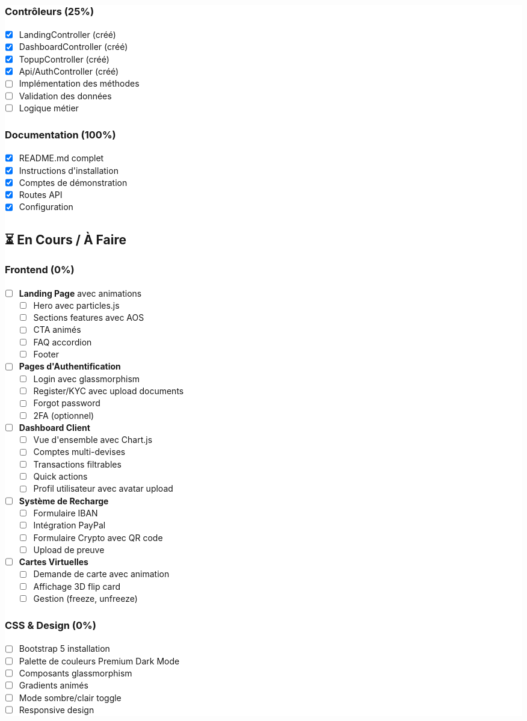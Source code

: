 ### Contrôleurs (25%)
- [x] LandingController (créé)
- [x] DashboardController (créé)
- [x] TopupController (créé)
- [x] Api/AuthController (créé)
- [ ] Implémentation des méthodes
- [ ] Validation des données
- [ ] Logique métier

### Documentation (100%)
- [x] README.md complet
- [x] Instructions d'installation
- [x] Comptes de démonstration
- [x] Routes API
- [x] Configuration

## ⏳ En Cours / À Faire

### Frontend (0%)
- [ ] **Landing Page** avec animations
  - [ ] Hero avec particles.js
  - [ ] Sections features avec AOS
  - [ ] CTA animés
  - [ ] FAQ accordion
  - [ ] Footer
  
- [ ] **Pages d'Authentification**
  - [ ] Login avec glassmorphism
  - [ ] Register/KYC avec upload documents
  - [ ] Forgot password
  - [ ] 2FA (optionnel)

- [ ] **Dashboard Client**
  - [ ] Vue d'ensemble avec Chart.js
  - [ ] Comptes multi-devises
  - [ ] Transactions filtrables
  - [ ] Quick actions
  - [ ] Profil utilisateur avec avatar upload

- [ ] **Système de Recharge**
  - [ ] Formulaire IBAN
  - [ ] Intégration PayPal
  - [ ] Formulaire Crypto avec QR code
  - [ ] Upload de preuve

- [ ] **Cartes Virtuelles**
  - [ ] Demande de carte avec animation
  - [ ] Affichage 3D flip card
  - [ ] Gestion (freeze, unfreeze)

### CSS & Design (0%)
- [ ] Bootstrap 5 installation
- [ ] Palette de couleurs Premium Dark Mode
- [ ] Composants glassmorphism
- [ ] Gradients animés
- [ ] Mode sombre/clair toggle
- [ ] Responsive design

